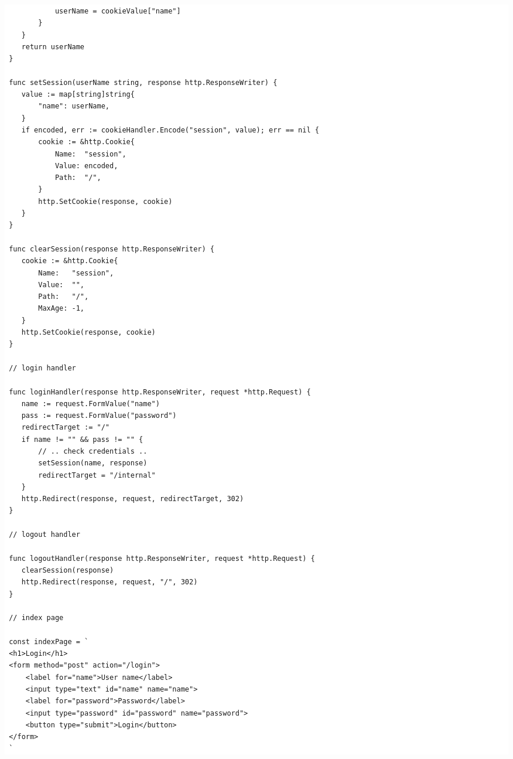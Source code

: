 ```golang
 			userName = cookieValue["name"]
 		}
 	}
 	return userName
 }
 
 func setSession(userName string, response http.ResponseWriter) {
 	value := map[string]string{
 		"name": userName,
 	}
 	if encoded, err := cookieHandler.Encode("session", value); err == nil {
 		cookie := &http.Cookie{
 			Name:  "session",
 			Value: encoded,
 			Path:  "/",
 		}
 		http.SetCookie(response, cookie)
 	}
 }
 
 func clearSession(response http.ResponseWriter) {
 	cookie := &http.Cookie{
 		Name:   "session",
 		Value:  "",
 		Path:   "/",
 		MaxAge: -1,
 	}
 	http.SetCookie(response, cookie)
 }
 
 // login handler
 
 func loginHandler(response http.ResponseWriter, request *http.Request) {
 	name := request.FormValue("name")
 	pass := request.FormValue("password")
 	redirectTarget := "/"
 	if name != "" && pass != "" {
 		// .. check credentials ..
 		setSession(name, response)
 		redirectTarget = "/internal"
 	}
 	http.Redirect(response, request, redirectTarget, 302)
 }
 
 // logout handler
 
 func logoutHandler(response http.ResponseWriter, request *http.Request) {
 	clearSession(response)
 	http.Redirect(response, request, "/", 302)
 }
 
 // index page
 
 const indexPage = `
 <h1>Login</h1>
 <form method="post" action="/login">
     <label for="name">User name</label>
     <input type="text" id="name" name="name">
     <label for="password">Password</label>
     <input type="password" id="password" name="password">
     <button type="submit">Login</button>
 </form>
 `
```